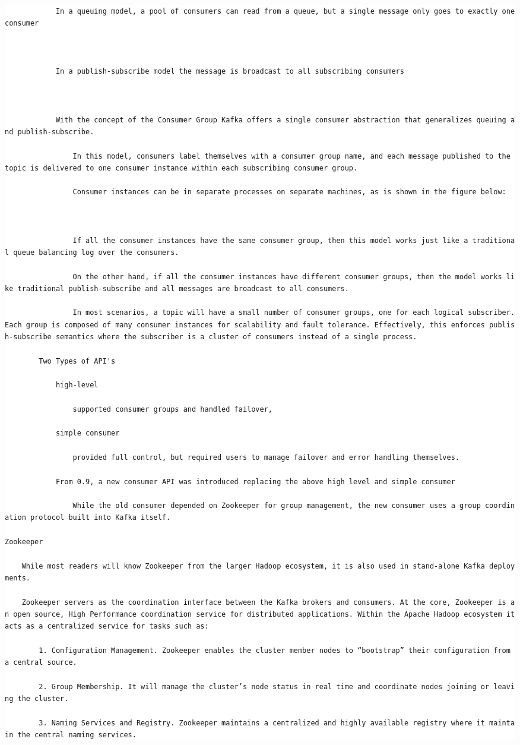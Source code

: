 

				In a queuing model, a pool of consumers can read from a queue, but a single message only goes to exactly one consumer

					

				In a publish-subscribe model the message is broadcast to all subscribing consumers

					

				With the concept of the Consumer Group Kafka offers a single consumer abstraction that generalizes queuing and publish-subscribe.

					In this model, consumers label themselves with a consumer group name, and each message published to the topic is delivered to one consumer instance within each subscribing consumer group.

					Consumer instances can be in separate processes on separate machines, as is shown in the figure below:

						

					If all the consumer instances have the same consumer group, then this model works just like a traditional queue balancing log over the consumers.

					On the other hand, if all the consumer instances have different consumer groups, then the model works like traditional publish-subscribe and all messages are broadcast to all consumers.

					In most scenarios, a topic will have a small number of consumer groups, one for each logical subscriber. Each group is composed of many consumer instances for scalability and fault tolerance. Effectively, this enforces publish-subscribe semantics where the subscriber is a cluster of consumers instead of a single process.

			Two Types of API's

				high-level

					supported consumer groups and handled failover,

				simple consumer 

					provided full control, but required users to manage failover and error handling themselves.

				From 0.9, a new consumer API was introduced replacing the above high level and simple consumer 

					While the old consumer depended on Zookeeper for group management, the new consumer uses a group coordination protocol built into Kafka itself. 

	Zookeeper

		While most readers will know Zookeeper from the larger Hadoop ecosystem, it is also used in stand-alone Kafka deployments.

		Zookeeper servers as the coordination interface between the Kafka brokers and consumers. At the core, Zookeeper is an open source, High Performance coordination service for distributed applications. Within the Apache Hadoop ecosystem it acts as a centralized service for tasks such as:

			1. Configuration Management. Zookeeper enables the cluster member nodes to “bootstrap” their configuration from a central source.

			2. Group Membership. It will manage the cluster’s node status in real time and coordinate nodes joining or leaving the cluster.

			3. Naming Services and Registry. Zookeeper maintains a centralized and highly available registry where it maintain the central naming services.
